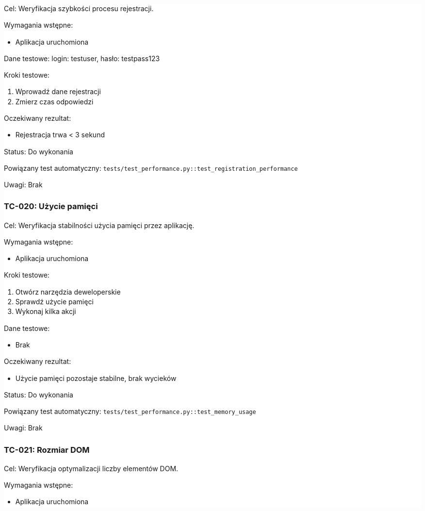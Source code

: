 Cel:
Weryfikacja szybkości procesu rejestracji.

Wymagania wstępne:
- Aplikacja uruchomiona

Dane testowe:
login: testuser, hasło: testpass123

Kroki testowe:
1. Wprowadź dane rejestracji
2. Zmierz czas odpowiedzi

Oczekiwany rezultat:
- Rejestracja trwa < 3 sekund

Status: Do wykonania

Powiązany test automatyczny:
`tests/test_performance.py::test_registration_performance`

Uwagi:
Brak

### TC-020: Użycie pamięci

Cel:
Weryfikacja stabilności użycia pamięci przez aplikację.

Wymagania wstępne:
- Aplikacja uruchomiona

Kroki testowe:
1. Otwórz narzędzia deweloperskie
2. Sprawdź użycie pamięci
3. Wykonaj kilka akcji

Dane testowe:
- Brak

Oczekiwany rezultat:
- Użycie pamięci pozostaje stabilne, brak wycieków

Status: Do wykonania

Powiązany test automatyczny:
`tests/test_performance.py::test_memory_usage`

Uwagi:
Brak

### TC-021: Rozmiar DOM

Cel:
Weryfikacja optymalizacji liczby elementów DOM.

Wymagania wstępne:
- Aplikacja uruchomiona
